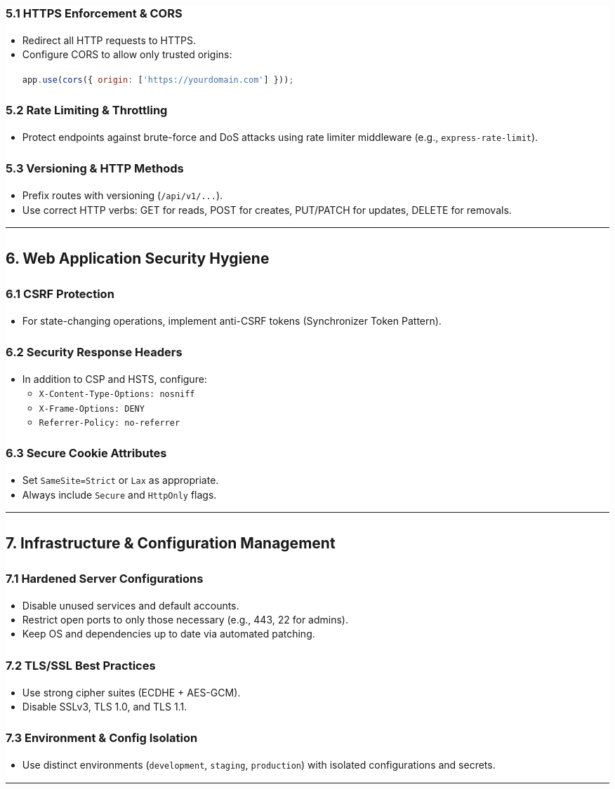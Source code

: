 ### 5.1 HTTPS Enforcement & CORS
- Redirect all HTTP requests to HTTPS.  
- Configure CORS to allow only trusted origins:
  ```js
  app.use(cors({ origin: ['https://yourdomain.com'] }));
  ```

### 5.2 Rate Limiting & Throttling
- Protect endpoints against brute-force and DoS attacks using rate limiter middleware (e.g., `express-rate-limit`).

### 5.3 Versioning & HTTP Methods
- Prefix routes with versioning (`/api/v1/...`).  
- Use correct HTTP verbs: GET for reads, POST for creates, PUT/PATCH for updates, DELETE for removals.

---

## 6. Web Application Security Hygiene

### 6.1 CSRF Protection
- For state-changing operations, implement anti-CSRF tokens (Synchronizer Token Pattern).

### 6.2 Security Response Headers
- In addition to CSP and HSTS, configure:
  - `X-Content-Type-Options: nosniff`  
  - `X-Frame-Options: DENY`  
  - `Referrer-Policy: no-referrer`

### 6.3 Secure Cookie Attributes
- Set `SameSite=Strict` or `Lax` as appropriate.  
- Always include `Secure` and `HttpOnly` flags.

---

## 7. Infrastructure & Configuration Management

### 7.1 Hardened Server Configurations
- Disable unused services and default accounts.  
- Restrict open ports to only those necessary (e.g., 443, 22 for admins).  
- Keep OS and dependencies up to date via automated patching.

### 7.2 TLS/SSL Best Practices
- Use strong cipher suites (ECDHE + AES-GCM).  
- Disable SSLv3, TLS 1.0, and TLS 1.1.

### 7.3 Environment & Config Isolation
- Use distinct environments (`development`, `staging`, `production`) with isolated configurations and secrets.

---